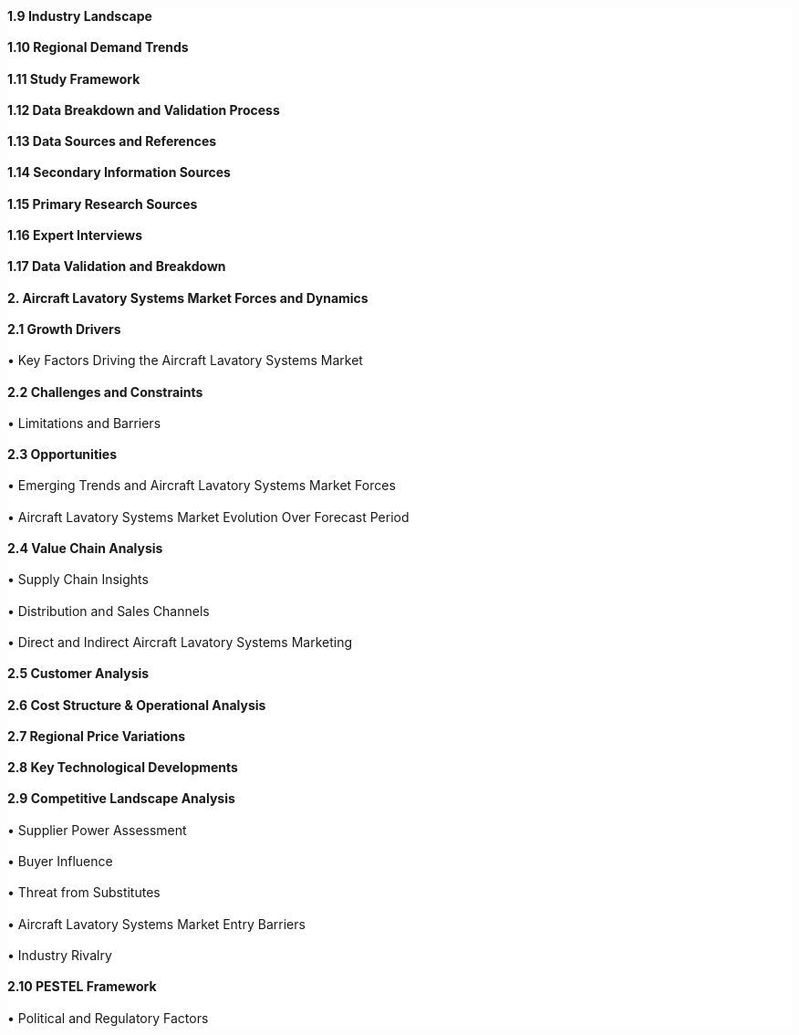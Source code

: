 <strong>1.9 Industry Landscape</strong>

<strong>1.10 Regional Demand Trends</strong>

<strong>1.11 Study Framework</strong>

<strong>1.12 Data Breakdown and Validation Process</strong>

<strong>1.13 Data Sources and References</strong>

<strong>1.14 Secondary Information Sources</strong>

<strong>1.15 Primary Research Sources</strong>

<strong>1.16 Expert Interviews</strong>

<strong>1.17 Data Validation and Breakdown</strong>

<strong>2. Aircraft Lavatory Systems Market Forces and Dynamics</strong>

<strong>2.1 Growth Drivers</strong>

• Key Factors Driving the Aircraft Lavatory Systems Market

<strong>2.2 Challenges and Constraints</strong>

• Limitations and Barriers

<strong>2.3 Opportunities</strong>

• Emerging Trends and Aircraft Lavatory Systems Market Forces

• Aircraft Lavatory Systems Market Evolution Over Forecast Period

<strong>2.4 Value Chain Analysis</strong>

• Supply Chain Insights

• Distribution and Sales Channels

• Direct and Indirect Aircraft Lavatory Systems Marketing

<strong>2.5 Customer Analysis</strong>

<strong>2.6 Cost Structure & Operational Analysis</strong>

<strong>2.7 Regional Price Variations</strong>

<strong>2.8 Key Technological Developments</strong>

<strong>2.9 Competitive Landscape Analysis</strong>

• Supplier Power Assessment

• Buyer Influence

• Threat from Substitutes

• Aircraft Lavatory Systems Market Entry Barriers

• Industry Rivalry

<strong>2.10 PESTEL Framework</strong>

• Political and Regulatory Factors
